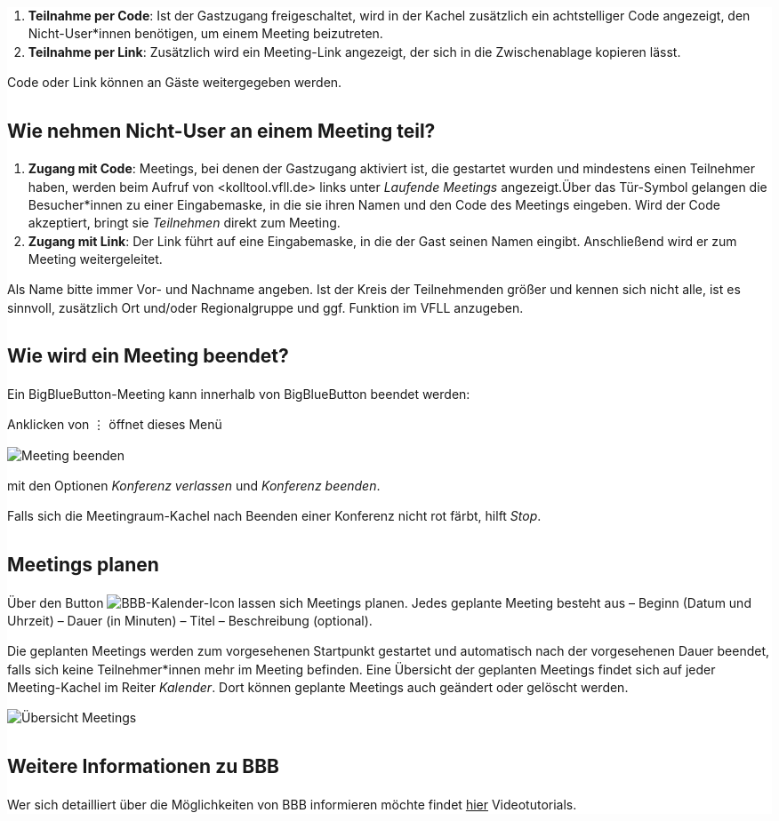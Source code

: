 1. **Teilnahme per Code**: Ist der Gastzugang freigeschaltet, wird in der Kachel zusätzlich ein achtstelliger Code angezeigt, den Nicht-User\*innen benötigen, um einem Meeting beizutreten.
2. **Teilnahme per Link**: Zusätzlich wird ein Meeting-Link angezeigt, der sich in die Zwischenablage kopieren lässt.

Code oder Link können an Gäste weitergegeben werden. 

## Wie nehmen Nicht-User an einem Meeting teil?

1. **Zugang mit Code**: Meetings, bei denen der Gastzugang aktiviert ist, die gestartet wurden und mindestens einen Teilnehmer haben, werden beim Aufruf von <kolltool.vfll.de> links unter *Laufende Meetings* angezeigt.Über das Tür-Symbol gelangen die Besucher\*innen zu einer Eingabemaske, in die sie ihren Namen und den Code des Meetings eingeben. Wird der Code akzeptiert, bringt sie *Teilnehmen* direkt zum Meeting.
2. **Zugang mit Link**: Der Link führt auf eine Eingabemaske, in die der Gast seinen Namen eingibt. Anschließend wird er zum Meeting weitergeleitet.

Als Name bitte immer Vor- und Nachname angeben. Ist der Kreis der Teilnehmenden größer und kennen sich nicht alle, ist es sinnvoll, zusätzlich Ort und/oder Regionalgruppe und ggf. Funktion im VFLL anzugeben.

## Wie wird ein Meeting beendet?

Ein BigBlueButton-Meeting kann innerhalb von BigBlueButton beendet werden:

Anklicken von ⋮ öffnet dieses Menü

![Meeting beenden][stop_bbb]

[stop_bbb]: https://kolltool.vfll.de/docs/img/stop_bbb.png

mit den Optionen *Konferenz verlassen* und *Konferenz beenden*.

Falls sich die Meetingraum-Kachel nach Beenden einer Konferenz nicht rot färbt, hilft *Stop*.

## Meetings planen

Über den Button ![BBB-Kalender-Icon](attachments/plan_bbb.png) lassen sich Meetings planen. Jedes geplante Meeting besteht aus – Beginn (Datum und Uhrzeit) – Dauer (in Minuten) – Titel – Beschreibung (optional).

Die geplanten Meetings werden zum vorgesehenen Startpunkt gestartet und automatisch nach der vorgesehenen Dauer beendet, falls sich keine Teilnehmer\*innen mehr im Meeting befinden. 
Eine Übersicht der geplanten Meetings findet sich auf jeder Meeting-Kachel im Reiter *Kalender*. Dort können geplante Meetings auch geändert oder gelöscht werden.

![Übersicht Meetings][meeting_calendar]

[meeting_calendar]: https://kolltool.vfll.de/docs/img/meeting_calendar.png


## Weitere Informationen zu BBB

Wer sich detailliert über die Möglichkeiten von BBB informieren möchte findet [hier](https://www.youtube.com/playlist?list=PLeSl48Y1rgh9Cta0kM7IjjHarLRFeXlCF) Videotutorials. 


[meeting_details]: https://kolltool.vfll.de/docs/img/bbb_meeting_details.png
[Konferenz_beitreten]: https://kolltool.vfll.de/docs/img/bbb_konferenz_beitreten.png
[webcam_freigabe1]: https://kolltool.vfll.de/docs/img/bbb_webcam-freigabe_1.png
[webcam_freigabe2]: https://kolltool.vfll.de/docs/img/bbb_webcam-freigabe_2.png
[bbb_menüleiste]: https://kolltool.vfll.de/docs/img/bbb_menueleiste.png
[Teilnehmendenliste]: https://kolltool.vfll.de/docs/img/bbb_teilnehmendenliste.png
[Chatbeispiel]: https://kolltool.vfll.de/docs/img/bbb_chat_beispiel.png
[Chat_menue]: https://kolltool.vfll.de/docs/img/bbb_chat_menu.png
[Geteilte_Notizen]: https://kolltool.vfll.de/docs/img/bbb_geteilte-Notizen.png
[GeteilteNotizen_Export]: https://kolltool.vfll.de/docs/img/bbb_geteilte-notizen_export
[BBB-Fußleiste]: https://kolltool.vfll.de/docs/img/bbb_fussleiste.png
[Präsentator_werden]: https://kolltool.vfll.de/docs/img/bbb_praesentator_werden.png
[Präsentator_werden_Alternative]: https://kolltool.vfll.de/docs/img/bbb_praesentator_werden_Alternative.png
[BBB_Bildschirmfreigabe]: https://kolltool.vfll.de/docs/img/bbb_bildschirmfreigabe
[Erlaubnis Bildschirmteilung]: https://kolltool.vfll.de/docs/img/bbb_bildschirm-teilen_erlauben
[Umfragen_Übersicht]: https://kolltool.vfll.de/docs/img/bbb_umfragen_uebersicht.png
[Umfragen_anonym]: https://kolltool.vfll.de/docs/img/bbb_umfrage_teilnehmerantwort
[Umfrage_Ja-Nein-Enthaltung]: https://kolltool.vfll.de/docs/img/bbb_umfrage_ja-nein-enthaltung.png
[Umfrage gestartet]: https://kolltool.vfll.de/docs/img/bbb_umfrage_ja-nein-enthaltung_fertig.png
[Umfrageergebnis]: https://kolltool.vfll.de/docs/img/bbb_umfrage_veroeffentlicht.png